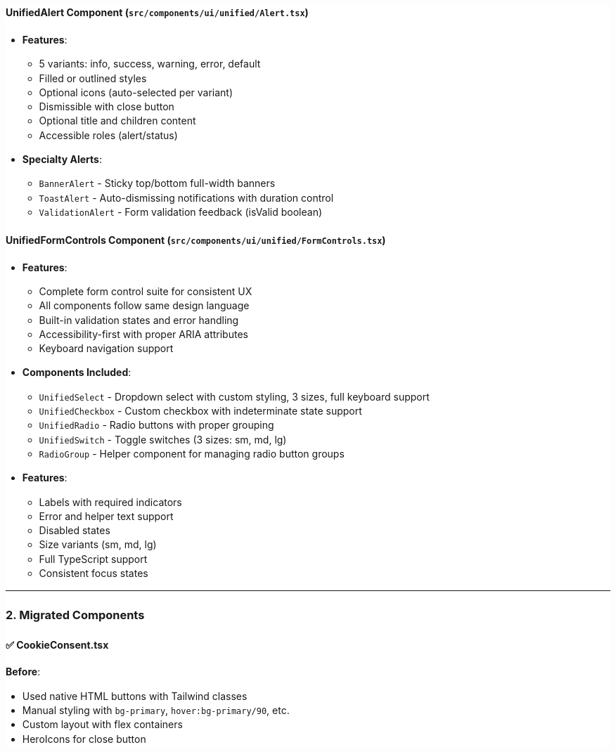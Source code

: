 #### **UnifiedAlert Component** (`src/components/ui/unified/Alert.tsx`)

- **Features**:

  - 5 variants: info, success, warning, error, default
  - Filled or outlined styles
  - Optional icons (auto-selected per variant)
  - Dismissible with close button
  - Optional title and children content
  - Accessible roles (alert/status)

- **Specialty Alerts**:
  - `BannerAlert` - Sticky top/bottom full-width banners
  - `ToastAlert` - Auto-dismissing notifications with duration control
  - `ValidationAlert` - Form validation feedback (isValid boolean)

#### **UnifiedFormControls Component** (`src/components/ui/unified/FormControls.tsx`)

- **Features**:

  - Complete form control suite for consistent UX
  - All components follow same design language
  - Built-in validation states and error handling
  - Accessibility-first with proper ARIA attributes
  - Keyboard navigation support

- **Components Included**:

  - `UnifiedSelect` - Dropdown select with custom styling, 3 sizes, full keyboard support
  - `UnifiedCheckbox` - Custom checkbox with indeterminate state support
  - `UnifiedRadio` - Radio buttons with proper grouping
  - `UnifiedSwitch` - Toggle switches (3 sizes: sm, md, lg)
  - `RadioGroup` - Helper component for managing radio button groups

- **Features**:
  - Labels with required indicators
  - Error and helper text support
  - Disabled states
  - Size variants (sm, md, lg)
  - Full TypeScript support
  - Consistent focus states

---

### **2. Migrated Components**

#### **✅ CookieConsent.tsx**

**Before**:

- Used native HTML buttons with Tailwind classes
- Manual styling with `bg-primary`, `hover:bg-primary/90`, etc.
- Custom layout with flex containers
- HeroIcons for close button
